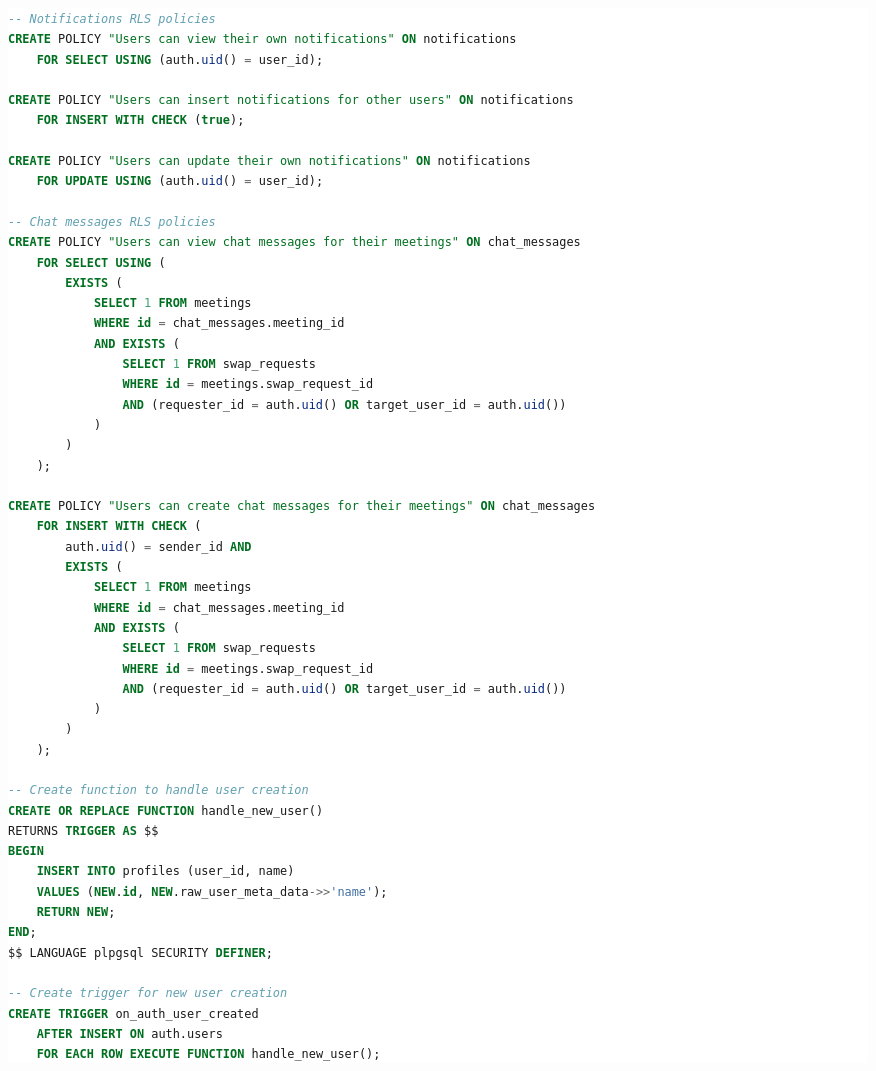 ```sql
-- Notifications RLS policies
CREATE POLICY "Users can view their own notifications" ON notifications
    FOR SELECT USING (auth.uid() = user_id);

CREATE POLICY "Users can insert notifications for other users" ON notifications
    FOR INSERT WITH CHECK (true);

CREATE POLICY "Users can update their own notifications" ON notifications
    FOR UPDATE USING (auth.uid() = user_id);

-- Chat messages RLS policies
CREATE POLICY "Users can view chat messages for their meetings" ON chat_messages
    FOR SELECT USING (
        EXISTS (
            SELECT 1 FROM meetings 
            WHERE id = chat_messages.meeting_id 
            AND EXISTS (
                SELECT 1 FROM swap_requests 
                WHERE id = meetings.swap_request_id 
                AND (requester_id = auth.uid() OR target_user_id = auth.uid())
            )
        )
    );

CREATE POLICY "Users can create chat messages for their meetings" ON chat_messages
    FOR INSERT WITH CHECK (
        auth.uid() = sender_id AND
        EXISTS (
            SELECT 1 FROM meetings 
            WHERE id = chat_messages.meeting_id 
            AND EXISTS (
                SELECT 1 FROM swap_requests 
                WHERE id = meetings.swap_request_id 
                AND (requester_id = auth.uid() OR target_user_id = auth.uid())
            )
        )
    );

-- Create function to handle user creation
CREATE OR REPLACE FUNCTION handle_new_user()
RETURNS TRIGGER AS $$
BEGIN
    INSERT INTO profiles (user_id, name)
    VALUES (NEW.id, NEW.raw_user_meta_data->>'name');
    RETURN NEW;
END;
$$ LANGUAGE plpgsql SECURITY DEFINER;

-- Create trigger for new user creation
CREATE TRIGGER on_auth_user_created
    AFTER INSERT ON auth.users
    FOR EACH ROW EXECUTE FUNCTION handle_new_user();
```
